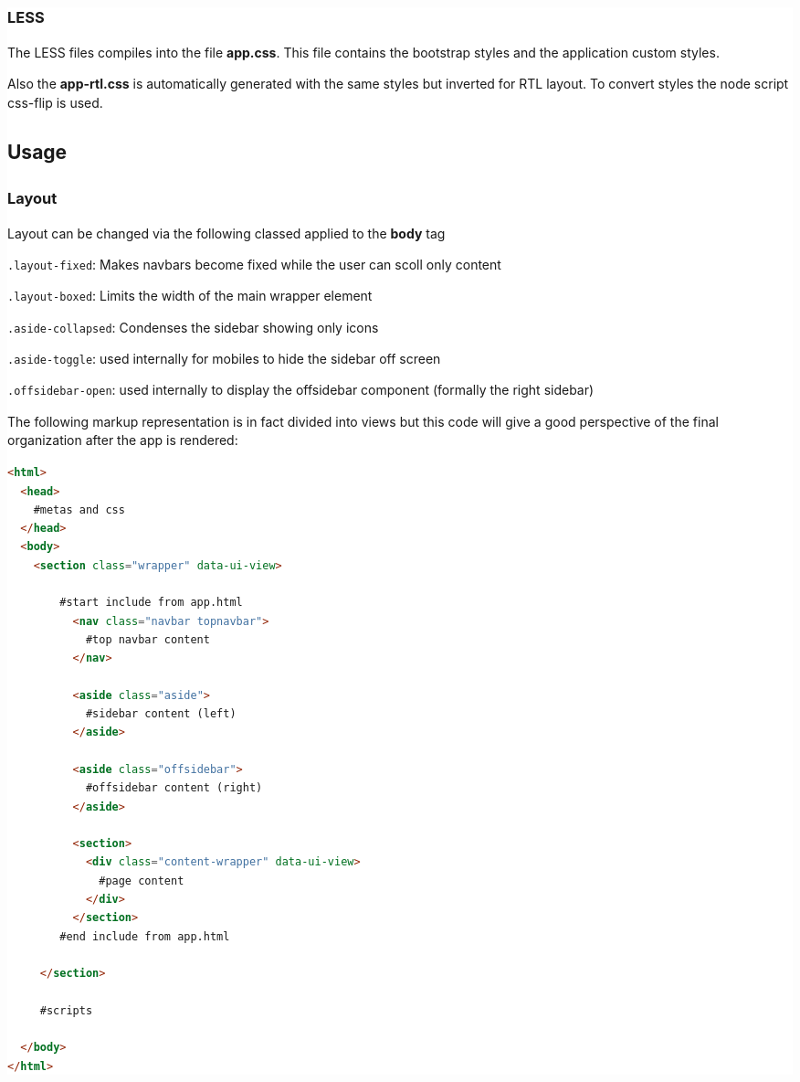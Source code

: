 ### LESS

The LESS files compiles into the file __app.css__. This file contains the bootstrap styles and the application custom styles.

Also the __app-rtl.css__ is automatically generated with the same styles but inverted for RTL layout. To convert styles the node script css-flip is used.

Usage
-----

### Layout

Layout can be changed via the following classed applied to the __body__ tag

`.layout-fixed`: Makes navbars become fixed while the user can scoll only content

`.layout-boxed`: Limits the width of the main wrapper element

`.aside-collapsed`: Condenses the sidebar showing only icons

`.aside-toggle`: used internally for mobiles to hide the sidebar off screen

`.offsidebar-open`: used internally to display the offsidebar component (formally the right sidebar) 

The following markup representation is in fact divided into views but this code will give a good perspective of the final organization after the app is rendered:

``` html
<html>
  <head>
    #metas and css
  </head>  
  <body>
    <section class="wrapper" data-ui-view>

        #start include from app.html
          <nav class="navbar topnavbar">
            #top navbar content
          </nav>
   
          <aside class="aside">
            #sidebar content (left)
          </aside>
   
          <aside class="offsidebar">
            #offsidebar content (right)
          </aside>
   
          <section>
            <div class="content-wrapper" data-ui-view>
              #page content
            </div>  
          </section>
        #end include from app.html

     </section>
 
     #scripts
 
  </body>
</html>
```
